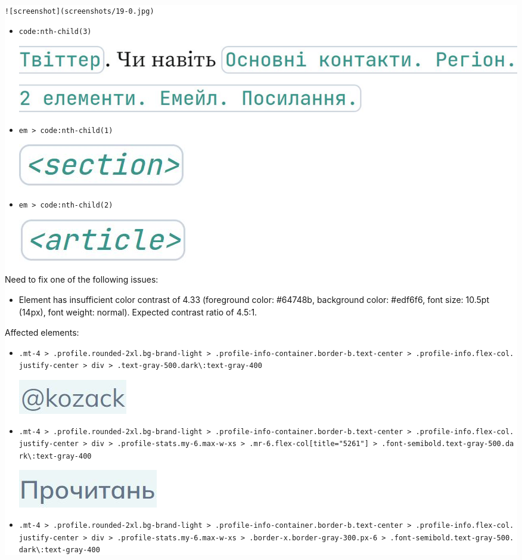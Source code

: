 	![screenshot](screenshots/19-0.jpg)
- `code:nth-child(3)`

	![screenshot](screenshots/20-0.jpg)
- `em > code:nth-child(1)`

	![screenshot](screenshots/21-0.jpg)
- `em > code:nth-child(2)`

	![screenshot](screenshots/22-0.jpg)

Need to fix one of the following issues:

- Element has insufficient color contrast of 4.33 (foreground color: #64748b, background color: #edf6f6, font size: 10.5pt (14px), font weight: normal). Expected contrast ratio of 4.5:1.

Affected elements:

- `.mt-4 > .profile.rounded-2xl.bg-brand-light > .profile-info-container.border-b.text-center > .profile-info.flex-col.justify-center > div > .text-gray-500.dark\:text-gray-400`

	![screenshot](screenshots/23-0.jpg)
- `.mt-4 > .profile.rounded-2xl.bg-brand-light > .profile-info-container.border-b.text-center > .profile-info.flex-col.justify-center > div > .profile-stats.my-6.max-w-xs > .mr-6.flex-col[title="5261"] > .font-semibold.text-gray-500.dark\:text-gray-400`

	![screenshot](screenshots/24-0.jpg)
- `.mt-4 > .profile.rounded-2xl.bg-brand-light > .profile-info-container.border-b.text-center > .profile-info.flex-col.justify-center > div > .profile-stats.my-6.max-w-xs > .border-x.border-gray-300.px-6 > .font-semibold.text-gray-500.dark\:text-gray-400`
